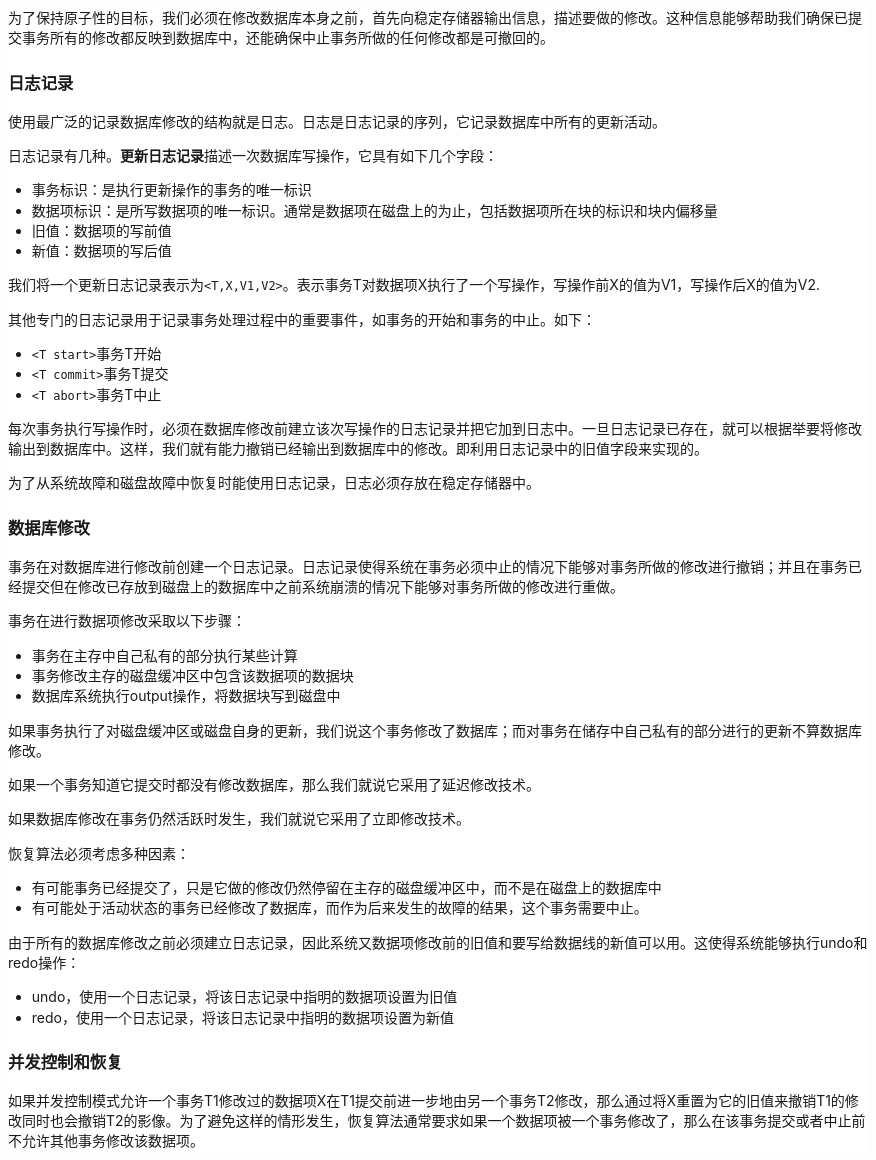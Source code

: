 为了保持原子性的目标，我们必须在修改数据库本身之前，首先向稳定存储器输出信息，描述要做的修改。这种信息能够帮助我们确保已提交事务所有的修改都反映到数据库中，还能确保中止事务所做的任何修改都是可撤回的。

### 日志记录

使用最广泛的记录数据库修改的结构就是日志。日志是日志记录的序列，它记录数据库中所有的更新活动。

日志记录有几种。**更新日志记录**描述一次数据库写操作，它具有如下几个字段：

* 事务标识：是执行更新操作的事务的唯一标识
* 数据项标识：是所写数据项的唯一标识。通常是数据项在磁盘上的为止，包括数据项所在块的标识和块内偏移量
* 旧值：数据项的写前值
* 新值：数据项的写后值

我们将一个更新日志记录表示为`<T,X,V1,V2>`。表示事务T对数据项X执行了一个写操作，写操作前X的值为V1，写操作后X的值为V2.

其他专门的日志记录用于记录事务处理过程中的重要事件，如事务的开始和事务的中止。如下：

* `<T start>`事务T开始
* `<T commit>`事务T提交
* `<T abort>`事务T中止

每次事务执行写操作时，必须在数据库修改前建立该次写操作的日志记录并把它加到日志中。一旦日志记录已存在，就可以根据举要将修改输出到数据库中。这样，我们就有能力撤销已经输出到数据库中的修改。即利用日志记录中的旧值字段来实现的。

为了从系统故障和磁盘故障中恢复时能使用日志记录，日志必须存放在稳定存储器中。

### 数据库修改

事务在对数据库进行修改前创建一个日志记录。日志记录使得系统在事务必须中止的情况下能够对事务所做的修改进行撤销；并且在事务已经提交但在修改已存放到磁盘上的数据库中之前系统崩溃的情况下能够对事务所做的修改进行重做。

事务在进行数据项修改采取以下步骤：

* 事务在主存中自己私有的部分执行某些计算
* 事务修改主存的磁盘缓冲区中包含该数据项的数据块
* 数据库系统执行output操作，将数据块写到磁盘中

如果事务执行了对磁盘缓冲区或磁盘自身的更新，我们说这个事务修改了数据库；而对事务在储存中自己私有的部分进行的更新不算数据库修改。

如果一个事务知道它提交时都没有修改数据库，那么我们就说它采用了延迟修改技术。

如果数据库修改在事务仍然活跃时发生，我们就说它采用了立即修改技术。

恢复算法必须考虑多种因素：

* 有可能事务已经提交了，只是它做的修改仍然停留在主存的磁盘缓冲区中，而不是在磁盘上的数据库中
* 有可能处于活动状态的事务已经修改了数据库，而作为后来发生的故障的结果，这个事务需要中止。

由于所有的数据库修改之前必须建立日志记录，因此系统又数据项修改前的旧值和要写给数据线的新值可以用。这使得系统能够执行undo和redo操作：

* undo，使用一个日志记录，将该日志记录中指明的数据项设置为旧值
* redo，使用一个日志记录，将该日志记录中指明的数据项设置为新值

### 并发控制和恢复

如果并发控制模式允许一个事务T1修改过的数据项X在T1提交前进一步地由另一个事务T2修改，那么通过将X重置为它的旧值来撤销T1的修改同时也会撤销T2的影像。为了避免这样的情形发生，恢复算法通常要求如果一个数据项被一个事务修改了，那么在该事务提交或者中止前不允许其他事务修改该数据项。
